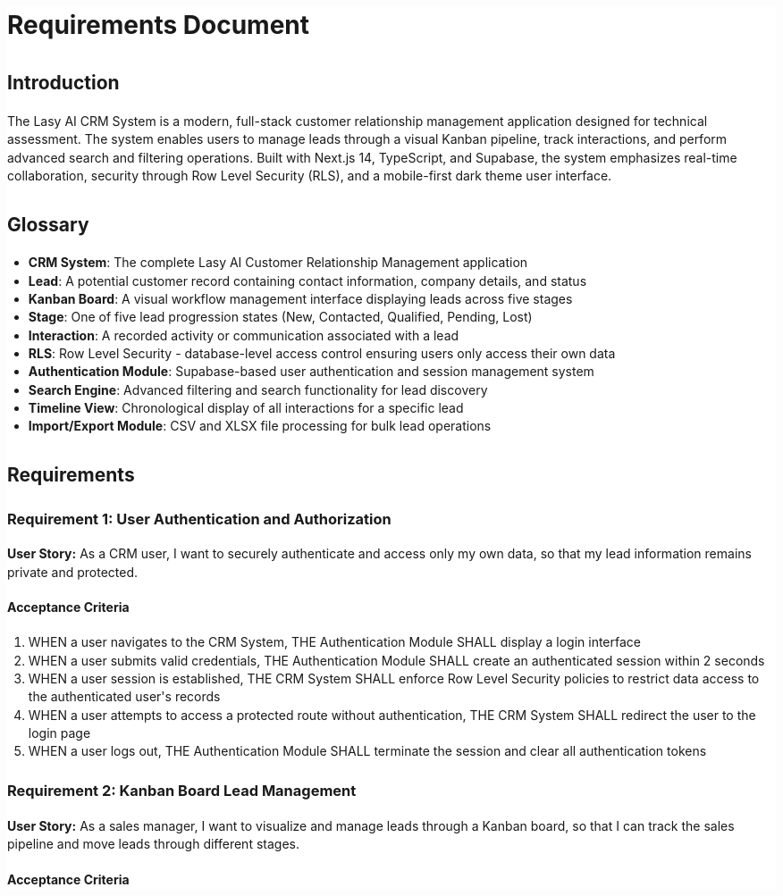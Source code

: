 # Requirements Document

## Introduction

The Lasy AI CRM System is a modern, full-stack customer relationship management application designed for technical assessment. The system enables users to manage leads through a visual Kanban pipeline, track interactions, and perform advanced search and filtering operations. Built with Next.js 14, TypeScript, and Supabase, the system emphasizes real-time collaboration, security through Row Level Security (RLS), and a mobile-first dark theme user interface.

## Glossary

- **CRM System**: The complete Lasy AI Customer Relationship Management application
- **Lead**: A potential customer record containing contact information, company details, and status
- **Kanban Board**: A visual workflow management interface displaying leads across five stages
- **Stage**: One of five lead progression states (New, Contacted, Qualified, Pending, Lost)
- **Interaction**: A recorded activity or communication associated with a lead
- **RLS**: Row Level Security - database-level access control ensuring users only access their own data
- **Authentication Module**: Supabase-based user authentication and session management system
- **Search Engine**: Advanced filtering and search functionality for lead discovery
- **Timeline View**: Chronological display of all interactions for a specific lead
- **Import/Export Module**: CSV and XLSX file processing for bulk lead operations

## Requirements

### Requirement 1: User Authentication and Authorization

**User Story:** As a CRM user, I want to securely authenticate and access only my own data, so that my lead information remains private and protected.

#### Acceptance Criteria

1. WHEN a user navigates to the CRM System, THE Authentication Module SHALL display a login interface
2. WHEN a user submits valid credentials, THE Authentication Module SHALL create an authenticated session within 2 seconds
3. WHEN a user session is established, THE CRM System SHALL enforce Row Level Security policies to restrict data access to the authenticated user's records
4. WHEN a user attempts to access a protected route without authentication, THE CRM System SHALL redirect the user to the login page
5. WHEN a user logs out, THE Authentication Module SHALL terminate the session and clear all authentication tokens

### Requirement 2: Kanban Board Lead Management

**User Story:** As a sales manager, I want to visualize and manage leads through a Kanban board, so that I can track the sales pipeline and move leads through different stages.

#### Acceptance Criteria
